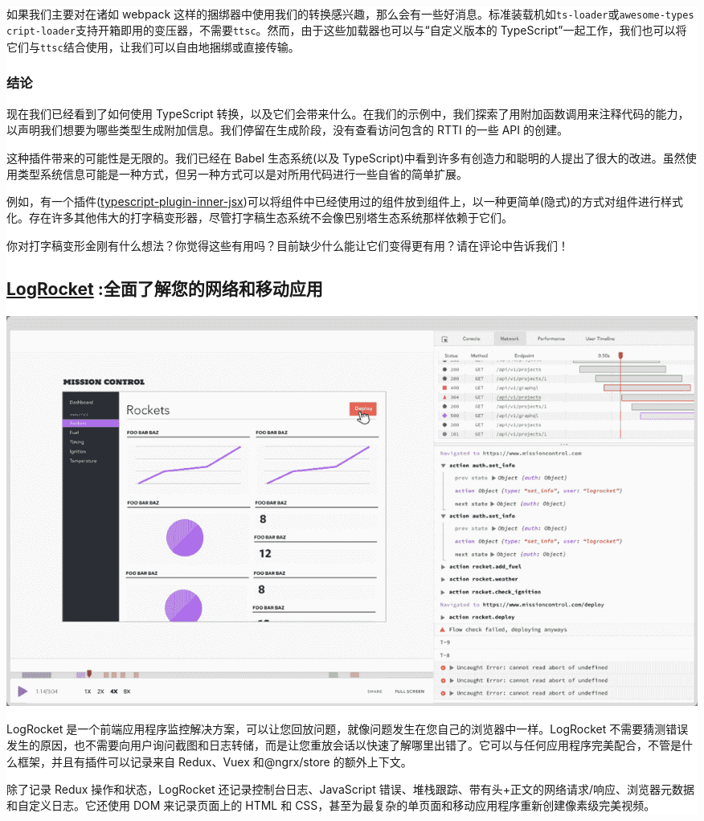 如果我们主要对在诸如 webpack 这样的捆绑器中使用我们的转换感兴趣，那么会有一些好消息。标准装载机如`ts-loader`或`awesome-typescript-loader`支持开箱即用的变压器，不需要`ttsc`。然而，由于这些加载器也可以与“自定义版本的 TypeScript”一起工作，我们也可以将它们与`ttsc`结合使用，让我们可以自由地捆绑或直接传输。

### 结论

现在我们已经看到了如何使用 TypeScript 转换，以及它们会带来什么。在我们的示例中，我们探索了用附加函数调用来注释代码的能力，以声明我们想要为哪些类型生成附加信息。我们停留在生成阶段，没有查看访问包含的 RTTI 的一些 API 的创建。

这种插件带来的可能性是无限的。我们已经在 Babel 生态系统(以及 TypeScript)中看到许多有创造力和聪明的人提出了很大的改进。虽然使用类型系统信息可能是一种方式，但另一种方式可以是对所用代码进行一些自省的简单扩展。

例如，有一个插件([typescript-plugin-inner-jsx](https://github.com/ZEISS/typescript-plugin-inner-jsx))可以将组件中已经使用过的组件放到组件上，以一种更简单(隐式)的方式对组件进行样式化。存在许多其他伟大的打字稿变形器，尽管打字稿生态系统不会像巴别塔生态系统那样依赖于它们。

你对打字稿变形金刚有什么想法？你觉得这些有用吗？目前缺少什么能让它们变得更有用？请在评论中告诉我们！

## [LogRocket](https://lp.logrocket.com/blg/typescript-signup) :全面了解您的网络和移动应用

[![LogRocket Dashboard Free Trial Banner](img/d6f5a5dd739296c1dd7aab3d5e77eeb9.png)](https://lp.logrocket.com/blg/typescript-signup)

LogRocket 是一个前端应用程序监控解决方案，可以让您回放问题，就像问题发生在您自己的浏览器中一样。LogRocket 不需要猜测错误发生的原因，也不需要向用户询问截图和日志转储，而是让您重放会话以快速了解哪里出错了。它可以与任何应用程序完美配合，不管是什么框架，并且有插件可以记录来自 Redux、Vuex 和@ngrx/store 的额外上下文。

除了记录 Redux 操作和状态，LogRocket 还记录控制台日志、JavaScript 错误、堆栈跟踪、带有头+正文的网络请求/响应、浏览器元数据和自定义日志。它还使用 DOM 来记录页面上的 HTML 和 CSS，甚至为最复杂的单页面和移动应用程序重新创建像素级完美视频。
